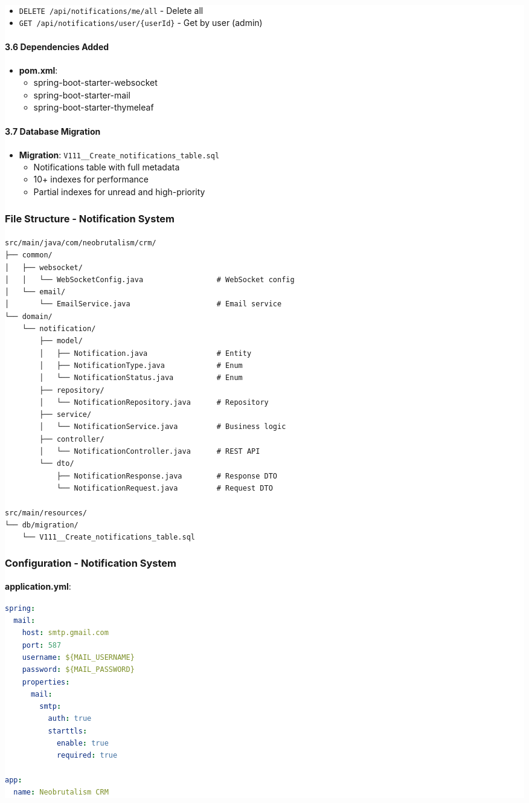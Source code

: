   - `DELETE /api/notifications/me/all` - Delete all
  - `GET /api/notifications/user/{userId}` - Get by user (admin)

#### 3.6 Dependencies Added
- **pom.xml**:
  - spring-boot-starter-websocket
  - spring-boot-starter-mail
  - spring-boot-starter-thymeleaf

#### 3.7 Database Migration
- **Migration**: `V111__Create_notifications_table.sql`
  - Notifications table with full metadata
  - 10+ indexes for performance
  - Partial indexes for unread and high-priority

### File Structure - Notification System

```
src/main/java/com/neobrutalism/crm/
├── common/
│   ├── websocket/
│   │   └── WebSocketConfig.java                 # WebSocket config
│   └── email/
│       └── EmailService.java                    # Email service
└── domain/
    └── notification/
        ├── model/
        │   ├── Notification.java                # Entity
        │   ├── NotificationType.java            # Enum
        │   └── NotificationStatus.java          # Enum
        ├── repository/
        │   └── NotificationRepository.java      # Repository
        ├── service/
        │   └── NotificationService.java         # Business logic
        ├── controller/
        │   └── NotificationController.java      # REST API
        └── dto/
            ├── NotificationResponse.java        # Response DTO
            └── NotificationRequest.java         # Request DTO

src/main/resources/
└── db/migration/
    └── V111__Create_notifications_table.sql
```

### Configuration - Notification System

**application.yml**:
```yaml
spring:
  mail:
    host: smtp.gmail.com
    port: 587
    username: ${MAIL_USERNAME}
    password: ${MAIL_PASSWORD}
    properties:
      mail:
        smtp:
          auth: true
          starttls:
            enable: true
            required: true

app:
  name: Neobrutalism CRM
```